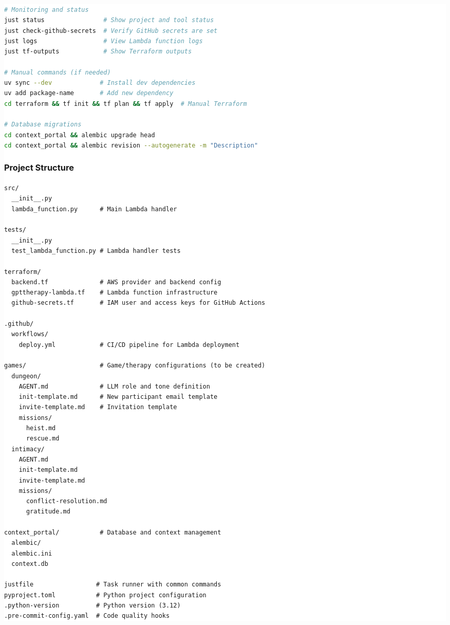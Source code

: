 ```bash
# Monitoring and status
just status                # Show project and tool status
just check-github-secrets  # Verify GitHub secrets are set
just logs                  # View Lambda function logs
just tf-outputs            # Show Terraform outputs

# Manual commands (if needed)
uv sync --dev             # Install dev dependencies
uv add package-name       # Add new dependency
cd terraform && tf init && tf plan && tf apply  # Manual Terraform

# Database migrations
cd context_portal && alembic upgrade head
cd context_portal && alembic revision --autogenerate -m "Description"
```

### Project Structure
```
src/
  __init__.py
  lambda_function.py      # Main Lambda handler

tests/
  __init__.py
  test_lambda_function.py # Lambda handler tests

terraform/
  backend.tf              # AWS provider and backend config
  gpttherapy-lambda.tf    # Lambda function infrastructure
  github-secrets.tf       # IAM user and access keys for GitHub Actions

.github/
  workflows/
    deploy.yml            # CI/CD pipeline for Lambda deployment

games/                    # Game/therapy configurations (to be created)
  dungeon/
    AGENT.md              # LLM role and tone definition
    init-template.md      # New participant email template
    invite-template.md    # Invitation template
    missions/
      heist.md
      rescue.md
  intimacy/
    AGENT.md
    init-template.md
    invite-template.md
    missions/
      conflict-resolution.md
      gratitude.md

context_portal/           # Database and context management
  alembic/
  alembic.ini
  context.db

justfile                 # Task runner with common commands
pyproject.toml           # Python project configuration
.python-version          # Python version (3.12)
.pre-commit-config.yaml  # Code quality hooks
```
